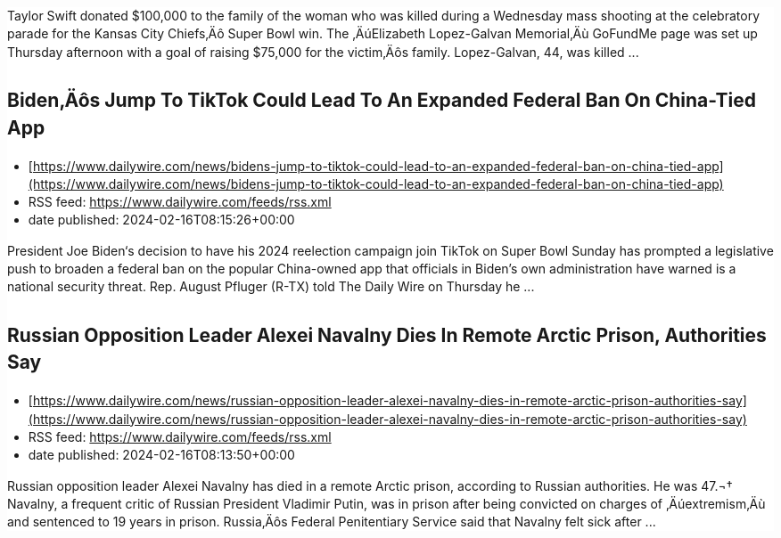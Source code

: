 Taylor Swift donated $100,000 to the family of the woman who was killed during a Wednesday mass shooting at the celebratory parade for the Kansas City Chiefs‚Äô Super Bowl win. The ‚ÄúElizabeth Lopez-Galvan Memorial‚Äù GoFundMe page was set up Thursday afternoon with a goal of raising $75,000 for the victim‚Äôs family. Lopez-Galvan, 44, was killed ...

## Biden‚Äôs Jump To TikTok Could Lead To An Expanded Federal Ban On China-Tied App
 - [https://www.dailywire.com/news/bidens-jump-to-tiktok-could-lead-to-an-expanded-federal-ban-on-china-tied-app](https://www.dailywire.com/news/bidens-jump-to-tiktok-could-lead-to-an-expanded-federal-ban-on-china-tied-app)
 - RSS feed: https://www.dailywire.com/feeds/rss.xml
 - date published: 2024-02-16T08:15:26+00:00

President Joe Biden&#8216;s decision to have his 2024 reelection campaign join TikTok on Super Bowl Sunday has prompted a legislative push to broaden a federal ban on the popular China-owned app that officials in Biden&#8217;s own administration have warned is a national security threat. Rep. August Pfluger (R-TX) told The Daily Wire on Thursday he ...

## Russian Opposition Leader Alexei Navalny Dies In Remote Arctic Prison, Authorities Say
 - [https://www.dailywire.com/news/russian-opposition-leader-alexei-navalny-dies-in-remote-arctic-prison-authorities-say](https://www.dailywire.com/news/russian-opposition-leader-alexei-navalny-dies-in-remote-arctic-prison-authorities-say)
 - RSS feed: https://www.dailywire.com/feeds/rss.xml
 - date published: 2024-02-16T08:13:50+00:00

Russian opposition leader Alexei Navalny has died in a remote Arctic prison, according to Russian authorities. He was 47.¬† Navalny, a frequent critic of Russian President Vladimir Putin, was in prison after being convicted on charges of ‚Äúextremism‚Äù and sentenced to 19 years in prison. Russia‚Äôs Federal Penitentiary Service said that Navalny felt sick after ...

